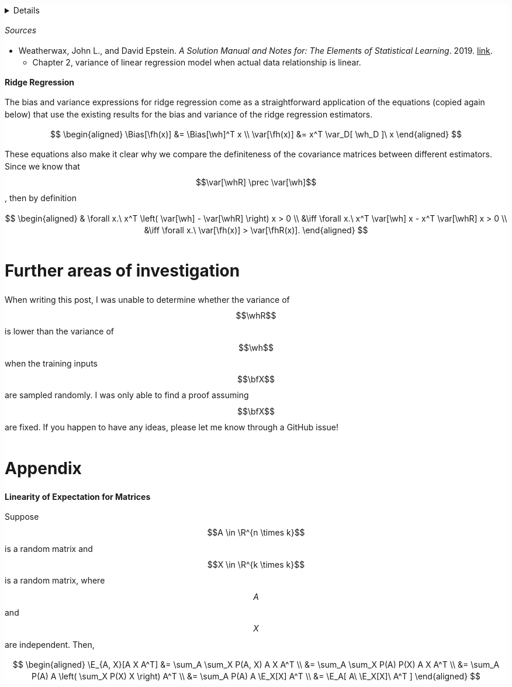 <details markdown="block"><summary>Details</summary></details>

*Sources*

- Weatherwax, John L., and David Epstein. *A Solution Manual and Notes for: The Elements of Statistical Learning*. 2019. [link](https://waxworksmath.com/Authors/G_M/Hastie/WriteUp/Weatherwax_Epstein_Hastie_Solution_Manual.pdf).
    - Chapter 2, variance of linear regression model when actual data relationship is linear.

**Ridge Regression**

The bias and variance expressions for ridge regression come as a straightforward application of the equations (copied again below) that use the existing results for the bias and variance of the ridge regression estimators.

$$
\begin{aligned}
\Bias[\fh(x)] &= \Bias[\wh]^T x \\
\var[\fh(x)] &= x^T \var_D[ \wh_D ]\ x
\end{aligned}
$$

These equations also make it clear why we compare the definiteness of the covariance matrices between different estimators. Since we know that $$\var[\whR] \prec \var[\wh]$$, then by definition

$$
\begin{aligned}
& \forall x.\ x^T \left( \var[\wh] - \var[\whR] \right) x > 0 \\
&\iff \forall x.\ x^T \var[\wh] x - x^T \var[\whR] x > 0 \\
&\iff \forall x.\ \var[\fh(x)] > \var[\fhR(x)].
\end{aligned}
$$


# Further areas of investigation

When writing this post, I was unable to determine whether the variance of $$\whR$$ is lower than the variance of $$\wh$$ when the training inputs $$\bfX$$ are sampled randomly. I was only able to find a proof assuming $$\bfX$$ are fixed. If you happen to have any ideas, please let me know through a GitHub issue!

# Appendix

**Linearity of Expectation for Matrices**

Suppose $$A \in \R^{n \times k}$$ is a random matrix and $$X \in \R^{k \times k}$$ is a random matrix, where $$A$$ and $$X$$ are independent. Then,

$$
\begin{aligned}
\E_{A, X}[A X A^T]
&= \sum_A \sum_X P(A, X) A X A^T \\
&= \sum_A \sum_X P(A) P(X) A X A^T \\
&= \sum_A P(A) A \left( \sum_X P(X) X \right) A^T \\
&= \sum_A P(A) A \E_X[X] A^T \\
&= \E_A[ A\ \E_X[X]\ A^T ]
\end{aligned}
$$
